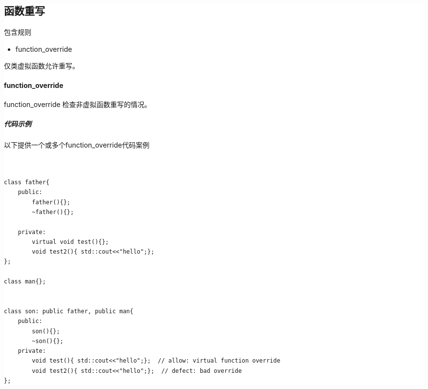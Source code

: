 ## 函数重写
包含规则
- function_override

仅类虚拟函数允许重写。

#### function_override
function_override 检查非虚拟函数重写的情况。

##### 代码示例
以下提供一个或多个function_override代码案例

```


class father{
    public:
        father(){};
        ~father(){};
    
    private:
        virtual void test(){};
        void test2(){ std::cout<<"hello";};
};

class man{};


class son: public father, public man{
    public:
        son(){};
        ~son(){};
    private:
        void test(){ std::cout<<"hello";};  // allow: virtual function override
        void test2(){ std::cout<<"hello";};  // defect: bad override
};
```

